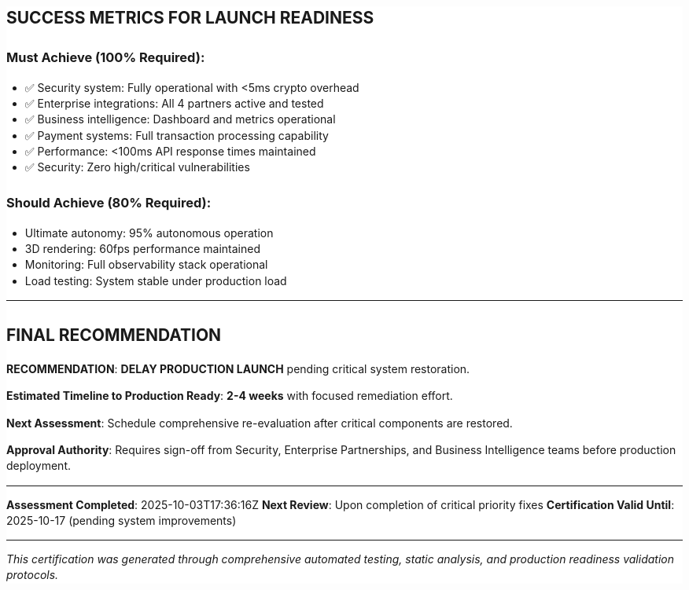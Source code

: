 ## SUCCESS METRICS FOR LAUNCH READINESS

### Must Achieve (100% Required):
- ✅ Security system: Fully operational with <5ms crypto overhead
- ✅ Enterprise integrations: All 4 partners active and tested
- ✅ Business intelligence: Dashboard and metrics operational
- ✅ Payment systems: Full transaction processing capability
- ✅ Performance: <100ms API response times maintained
- ✅ Security: Zero high/critical vulnerabilities

### Should Achieve (80% Required):
- Ultimate autonomy: 95% autonomous operation
- 3D rendering: 60fps performance maintained
- Monitoring: Full observability stack operational
- Load testing: System stable under production load

---

## FINAL RECOMMENDATION

**RECOMMENDATION**: **DELAY PRODUCTION LAUNCH** pending critical system restoration.

**Estimated Timeline to Production Ready**: **2-4 weeks** with focused remediation effort.

**Next Assessment**: Schedule comprehensive re-evaluation after critical components are restored.

**Approval Authority**: Requires sign-off from Security, Enterprise Partnerships, and Business Intelligence teams before production deployment.

---

**Assessment Completed**: 2025-10-03T17:36:16Z
**Next Review**: Upon completion of critical priority fixes
**Certification Valid Until**: 2025-10-17 (pending system improvements)

---

*This certification was generated through comprehensive automated testing, static analysis, and production readiness validation protocols.*